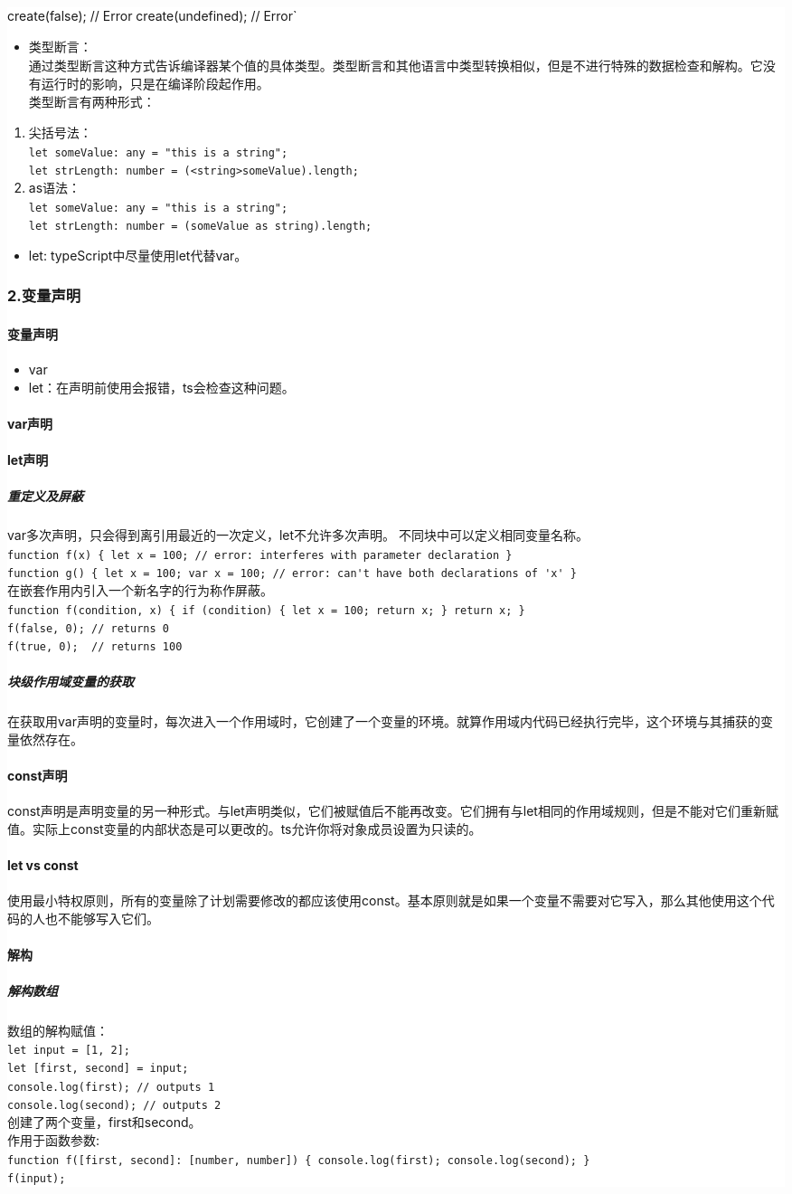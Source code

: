 create(false); // Error
create(undefined); // Error`  
- 类型断言：  
通过类型断言这种方式告诉编译器某个值的具体类型。类型断言和其他语言中类型转换相似，但是不进行特殊的数据检查和解构。它没有运行时的影响，只是在编译阶段起作用。  
类型断言有两种形式：
1. 尖括号法：  
`let someValue: any = "this is a string";`  
`let strLength: number = (<string>someValue).length;`  
2. as语法：  
`let someValue: any = "this is a string";`  
`let strLength: number = (someValue as string).length;`  
- let: 
typeScript中尽量使用let代替var。  
### 2.变量声明  
#### 变量声明  
- var  
- let：在声明前使用会报错，ts会检查这种问题。  
#### var声明  
#### let声明  
##### 重定义及屏蔽   
var多次声明，只会得到离引用最近的一次定义，let不允许多次声明。
不同块中可以定义相同变量名称。  
`function f(x) {
    let x = 100; // error: interferes with parameter declaration
}`  
`function g() {
    let x = 100;
    var x = 100; // error: can't have both declarations of 'x'
}`  
在嵌套作用内引入一个新名字的行为称作屏蔽。  
`function f(condition, x) {
    if (condition) {
        let x = 100;
        return x;
    }
    return x;
}`  
`f(false, 0); // returns 0`  
`f(true, 0);  // returns 100`  
##### 块级作用域变量的获取  
在获取用var声明的变量时，每次进入一个作用域时，它创建了一个变量的环境。就算作用域内代码已经执行完毕，这个环境与其捕获的变量依然存在。  
#### const声明  
const声明是声明变量的另一种形式。与let声明类似，它们被赋值后不能再改变。它们拥有与let相同的作用域规则，但是不能对它们重新赋值。实际上const变量的内部状态是可以更改的。ts允许你将对象成员设置为只读的。  
#### let vs const  
使用最小特权原则，所有的变量除了计划需要修改的都应该使用const。基本原则就是如果一个变量不需要对它写入，那么其他使用这个代码的人也不能够写入它们。  
#### 解构  
##### 解构数组  
数组的解构赋值：  
`let input = [1, 2];`  
`let [first, second] = input;`  
`console.log(first); // outputs 1`  
`console.log(second); // outputs 2`  
创建了两个变量，first和second。  
作用于函数参数:  
`function f([first, second]: [number, number]) {
    console.log(first);
    console.log(second);
}`  
`f(input);`  

  [index: number]: string;